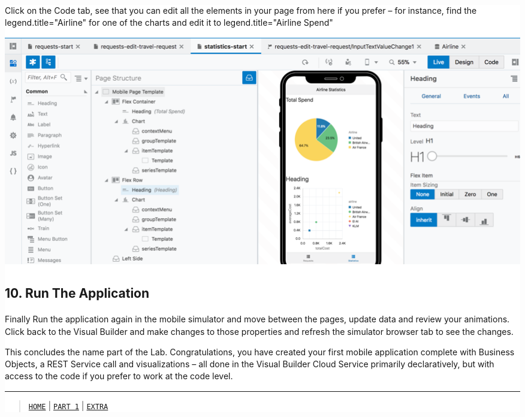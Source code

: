 Click on the Code tab, see that you can edit all the elements in your page from here if you prefer – for instance, find the legend.title="Airline" for one of the charts and edit it to legend.title="Airline Spend"

![alt text](resources/images/mob/76.png "Logo Title Text 1") 


## 10. Run The Application

Finally Run the application again in the mobile simulator and move between the pages, update data and review your animations. Click back to the Visual Builder and make changes to those properties and refresh the simulator browser tab to see the changes.

This concludes the name part of the Lab. Congratulations, you have created your first mobile application complete with Business Objects, a REST Service call and visualizations – all done in the Visual Builder Cloud Service primarily declaratively, but with access to the code if you prefer to work at the code level.

---
> [`HOME`](README.md) | [`PART 1`](MOB_PART_1.md) | [`EXTRA`](MOB_EXTRA_1.md)